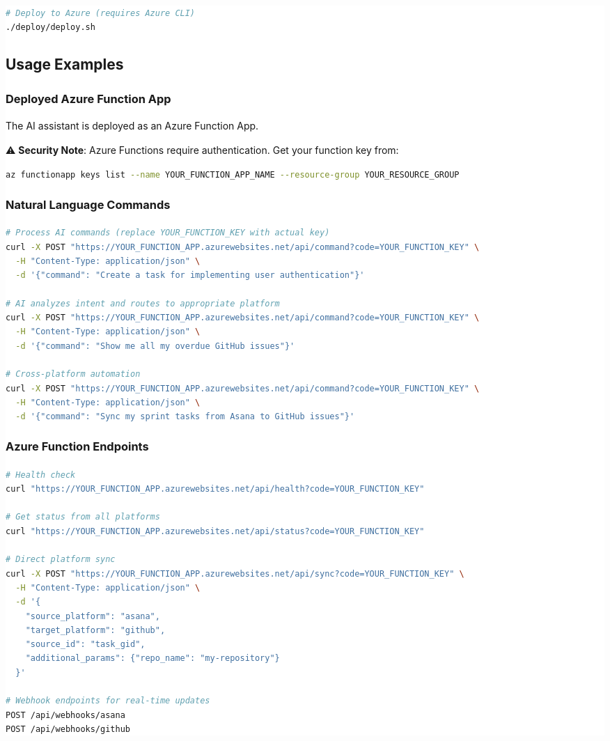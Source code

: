 ```bash
# Deploy to Azure (requires Azure CLI)
./deploy/deploy.sh
```

## Usage Examples

### Deployed Azure Function App

The AI assistant is deployed as an Azure Function App. 

⚠️ **Security Note**: Azure Functions require authentication. Get your function key from:
```bash
az functionapp keys list --name YOUR_FUNCTION_APP_NAME --resource-group YOUR_RESOURCE_GROUP
```

### Natural Language Commands

```bash
# Process AI commands (replace YOUR_FUNCTION_KEY with actual key)
curl -X POST "https://YOUR_FUNCTION_APP.azurewebsites.net/api/command?code=YOUR_FUNCTION_KEY" \
  -H "Content-Type: application/json" \
  -d '{"command": "Create a task for implementing user authentication"}'

# AI analyzes intent and routes to appropriate platform
curl -X POST "https://YOUR_FUNCTION_APP.azurewebsites.net/api/command?code=YOUR_FUNCTION_KEY" \
  -H "Content-Type: application/json" \
  -d '{"command": "Show me all my overdue GitHub issues"}'

# Cross-platform automation
curl -X POST "https://YOUR_FUNCTION_APP.azurewebsites.net/api/command?code=YOUR_FUNCTION_KEY" \
  -H "Content-Type: application/json" \
  -d '{"command": "Sync my sprint tasks from Asana to GitHub issues"}'
```

### Azure Function Endpoints

```bash
# Health check
curl "https://YOUR_FUNCTION_APP.azurewebsites.net/api/health?code=YOUR_FUNCTION_KEY"

# Get status from all platforms
curl "https://YOUR_FUNCTION_APP.azurewebsites.net/api/status?code=YOUR_FUNCTION_KEY"

# Direct platform sync
curl -X POST "https://YOUR_FUNCTION_APP.azurewebsites.net/api/sync?code=YOUR_FUNCTION_KEY" \
  -H "Content-Type: application/json" \
  -d '{
    "source_platform": "asana",
    "target_platform": "github", 
    "source_id": "task_gid",
    "additional_params": {"repo_name": "my-repository"}
  }'

# Webhook endpoints for real-time updates
POST /api/webhooks/asana
POST /api/webhooks/github
```

